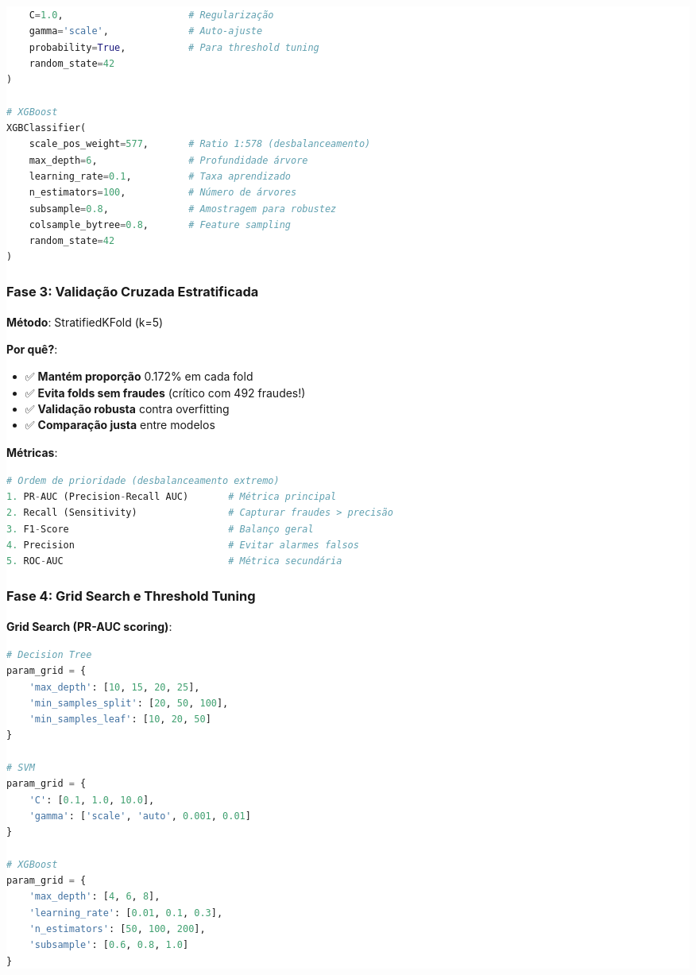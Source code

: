 ```python
    C=1.0,                      # Regularização
    gamma='scale',              # Auto-ajuste
    probability=True,           # Para threshold tuning
    random_state=42
)

# XGBoost
XGBClassifier(
    scale_pos_weight=577,       # Ratio 1:578 (desbalanceamento)
    max_depth=6,                # Profundidade árvore
    learning_rate=0.1,          # Taxa aprendizado
    n_estimators=100,           # Número de árvores
    subsample=0.8,              # Amostragem para robustez
    colsample_bytree=0.8,       # Feature sampling
    random_state=42
)
```

### Fase 3: Validação Cruzada Estratificada

**Método**: StratifiedKFold (k=5)

**Por quê?**:
- ✅ **Mantém proporção** 0.172% em cada fold
- ✅ **Evita folds sem fraudes** (crítico com 492 fraudes!)
- ✅ **Validação robusta** contra overfitting
- ✅ **Comparação justa** entre modelos

**Métricas**:
```python
# Ordem de prioridade (desbalanceamento extremo)
1. PR-AUC (Precision-Recall AUC)       # Métrica principal
2. Recall (Sensitivity)                # Capturar fraudes > precisão
3. F1-Score                            # Balanço geral
4. Precision                           # Evitar alarmes falsos
5. ROC-AUC                             # Métrica secundária
```

### Fase 4: Grid Search e Threshold Tuning

**Grid Search (PR-AUC scoring)**:
```python
# Decision Tree
param_grid = {
    'max_depth': [10, 15, 20, 25],
    'min_samples_split': [20, 50, 100],
    'min_samples_leaf': [10, 20, 50]
}

# SVM
param_grid = {
    'C': [0.1, 1.0, 10.0],
    'gamma': ['scale', 'auto', 0.001, 0.01]
}

# XGBoost
param_grid = {
    'max_depth': [4, 6, 8],
    'learning_rate': [0.01, 0.1, 0.3],
    'n_estimators': [50, 100, 200],
    'subsample': [0.6, 0.8, 1.0]
}
```
